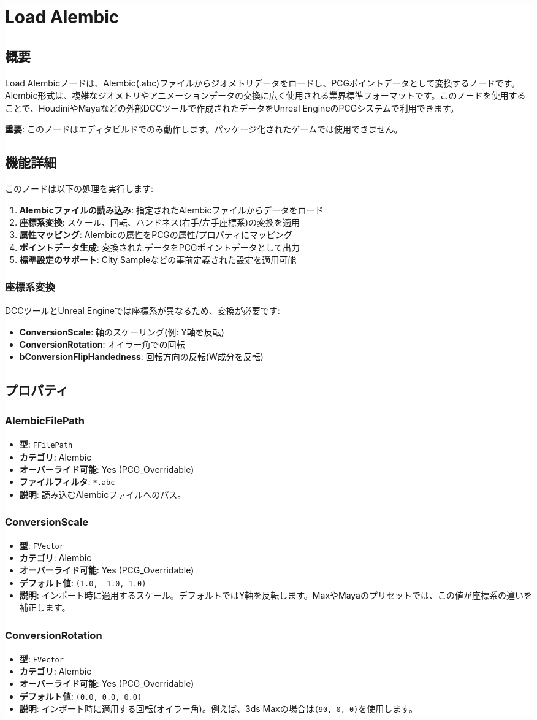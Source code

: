 # Load Alembic

## 概要

Load Alembicノードは、Alembic(.abc)ファイルからジオメトリデータをロードし、PCGポイントデータとして変換するノードです。Alembic形式は、複雑なジオメトリやアニメーションデータの交換に広く使用される業界標準フォーマットです。このノードを使用することで、HoudiniやMayaなどの外部DCCツールで作成されたデータをUnreal EngineのPCGシステムで利用できます。

**重要**: このノードはエディタビルドでのみ動作します。パッケージ化されたゲームでは使用できません。

## 機能詳細

このノードは以下の処理を実行します:

1. **Alembicファイルの読み込み**: 指定されたAlembicファイルからデータをロード
2. **座標系変換**: スケール、回転、ハンドネス(右手/左手座標系)の変換を適用
3. **属性マッピング**: Alembicの属性をPCGの属性/プロパティにマッピング
4. **ポイントデータ生成**: 変換されたデータをPCGポイントデータとして出力
5. **標準設定のサポート**: City Sampleなどの事前定義された設定を適用可能

### 座標系変換

DCCツールとUnreal Engineでは座標系が異なるため、変換が必要です:
- **ConversionScale**: 軸のスケーリング(例: Y軸を反転)
- **ConversionRotation**: オイラー角での回転
- **bConversionFlipHandedness**: 回転方向の反転(W成分を反転)

## プロパティ

### AlembicFilePath
- **型**: `FFilePath`
- **カテゴリ**: Alembic
- **オーバーライド可能**: Yes (PCG_Overridable)
- **ファイルフィルタ**: `*.abc`
- **説明**: 読み込むAlembicファイルへのパス。

### ConversionScale
- **型**: `FVector`
- **カテゴリ**: Alembic
- **オーバーライド可能**: Yes (PCG_Overridable)
- **デフォルト値**: `(1.0, -1.0, 1.0)`
- **説明**: インポート時に適用するスケール。デフォルトではY軸を反転します。MaxやMayaのプリセットでは、この値が座標系の違いを補正します。

### ConversionRotation
- **型**: `FVector`
- **カテゴリ**: Alembic
- **オーバーライド可能**: Yes (PCG_Overridable)
- **デフォルト値**: `(0.0, 0.0, 0.0)`
- **説明**: インポート時に適用する回転(オイラー角)。例えば、3ds Maxの場合は`(90, 0, 0)`を使用します。
